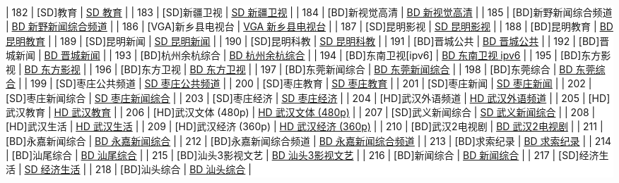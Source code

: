 | 182 | [SD]教育 | [SD 教育](https://stream1.freetv.fun/4be3044a2bbaaa8ff1b4c8131e79b35c3e7c7685c985c0d20541306edd5a528c.ctv) |
| 183 | [SD]新疆卫视 | [SD 新疆卫视](https://stream1.freetv.fun/0723d03126108bc85e530dbb12b7d72c5f6e863378e0dbc5881bc4a096b322d2.m3u8) |
| 184 | [BD]新视觉高清 | [BD 新视觉高清](https://stream1.freetv.fun/08dc5428ae1bfe509a59e246226b11e2782b197f0db7a0e78391c0561262119e.m3u8) |
| 185 | [BD]新野新闻综合频道 | [BD 新野新闻综合频道](https://stream1.freetv.fun/d38dc6f5a0e5f98bc9d6a91e18a3f2b12d60a091e6b04dff0fc1bdc3c1109a55.m3u8) |
| 186 | [VGA]新乡县电视台 | [VGA 新乡县电视台](https://stream1.freetv.fun/6cc7c99efefc3de2dcee1a92628db8facaf5ec8ccf3f2e36496cf3f412499a9f.m3u8) |
| 187 | [SD]昆明影视 | [SD 昆明影视](https://stream1.freetv.fun/5bc66ab29db2a4885d13a59a3e994822964f54be1c733a62ff9f3ac55097ec01.m3u8) |
| 188 | [BD]昆明教育 | [BD 昆明教育](https://stream1.freetv.fun/99c3e864bc194c4412220e2a159547ee6a2b774774cafb19db263d07d3aefb72.m3u8) |
| 189 | [SD]昆明新闻 | [SD 昆明新闻](https://stream1.freetv.fun/da60b8fafa16d9d9513939fa3e6172197c4dadedb8a585fc4d3ba9195f18db79.m3u8) |
| 190 | [SD]昆明科教 | [SD 昆明科教](https://stream1.freetv.fun/b3be5545e79269f533d5f0fce35312fb5a5466e9e97aaa22a93381f4ad32cb03.m3u8) |
| 191 | [BD]晋城公共 | [BD 晋城公共](https://stream1.freetv.fun/906138969e04bb17662c36afe229862daf7f6d4f21e727ef3f9c2e6647a82435.m3u8) |
| 192 | [BD]晋城新闻 | [BD 晋城新闻](https://stream1.freetv.fun/b7f44c7cf0937773ca350ff513cb1bb9e8a89a1c39b4834fa72e6c41695ebcc5.m3u8) |
| 193 | [BD]杭州余杭综合 | [BD 杭州余杭综合](https://stream1.freetv.fun/0c97a46017c444662e011a7212f770d39f0393a31f029123911ccd3b161115b2.m3u8) |
| 194 | [BD]东南卫视[ipv6] | [BD 东南卫视 ipv6](https://stream1.freetv.fun/d3a633f9603e282ecb78c53b3220a5cc6d4ae302a789711407a0794bc0c79c00.m3u8) |
| 195 | [BD]东方影视 | [BD 东方影视](https://stream1.freetv.fun/772a3f614df22e236a632996d17934432030a5daa5c6c76e91c7a6c438dee3f5.m3u8) |
| 196 | [BD]东方卫视 | [BD 东方卫视](https://stream1.freetv.fun/9e1e70e2658595a0ffea37f1243a80e16b18ab7ae87c1931474e6f79828f05cc.m3u8) |
| 197 | [BD]东莞新闻综合 | [BD 东莞新闻综合](https://stream1.freetv.fun/e2b7811f32502baa2c6bc45b93905c45bb328fa5a1085aa947fa3285419f1025.ctv) |
| 198 | [BD]东莞综合 | [BD 东莞综合](https://stream1.freetv.fun/d8e73ca102368276e14bb06176fea0d69be787f785677be0e005362b3467d3c4.m3u8) |
| 199 | [SD]枣庄公共频道 | [SD 枣庄公共频道](https://stream1.freetv.fun/ba49d45f34e3d048196c5f4a26950f4ea2e3db34f08caced49d49efcf417d9ef.m3u8) |
| 200 | [SD]枣庄教育 | [SD 枣庄教育](https://stream1.freetv.fun/5c9be548faf8b08d6c887f2037065b56dac729995abfb7e9da64ed34c99fec3d.m3u8) |
| 201 | [SD]枣庄新闻 | [SD 枣庄新闻](https://stream1.freetv.fun/7996424bc3c1787a3b73efd84dac13f864e07b3bff8353ccfac13dc3f465bb25.m3u8) |
| 202 | [SD]枣庄新闻综合 | [SD 枣庄新闻综合](https://stream1.freetv.fun/c96d12ec316e8297973a210e94860e269e8797986e6a6223f3be444387c32341.m3u8) |
| 203 | [SD]枣庄经济 | [SD 枣庄经济](https://stream1.freetv.fun/9174fcfec0bf7ef0e616aa8e6941ddfc16364caecc57179c2dbd077b4d47caa0.m3u8) |
| 204 | [HD]武汉外语频道 | [HD 武汉外语频道](https://stream1.freetv.fun/7d6f0bf46970d632f2114819f82f87d6b6635f78c38f5e060d9cd4012d9b1b4b.m3u8) |
| 205 | [HD]武汉教育 | [HD 武汉教育](https://stream1.freetv.fun/c5bc53591db0451f2626ddff43e2de1460de1cbb8d7225d9d8c45e9660e9cb51.m3u8) |
| 206 | [HD]武汉文体 (480p) | [HD 武汉文体 (480p)](https://stream1.freetv.fun/b5e5c2bf78a8bed49158096472f899ffe30bc2a0ca4ac0471778b117308ec49b.m3u8) |
| 207 | [SD]武义新闻综合 | [SD 武义新闻综合](https://stream1.freetv.fun/0077dd0cdd20b184ff9fa9291950b02b0129a68b7d7ca9b1e14da5be96046007.m3u8) |
| 208 | [HD]武汉生活 | [HD 武汉生活](https://stream1.freetv.fun/18f7c26b70e5295cc8dc8fad6efd8a9eeae913b6befe7ecdc13b0c4e2038bf11.m3u8) |
| 209 | [HD]武汉经济 (360p) | [HD 武汉经济 (360p)](https://stream1.freetv.fun/60692e28a9cf28d4d2bc7f266c2bca9418f30b3ffdc15f5f702871690d35acfa.m3u8) |
| 210 | [BD]武汉2电视剧 | [BD 武汉2电视剧](https://stream1.freetv.fun/c38b05825fb83dbf187ada0d6ac499b4a92458874946e44e69f4e9946cdc8363.m3u8) |
| 211 | [BD]永嘉新闻综合 | [BD 永嘉新闻综合](https://stream1.freetv.fun/8cb05e5ed567cade53c698c241bceb8b76a7e9dfe92d963b633fd1cc7e24d005.m3u8) |
| 212 | [BD]永嘉新闻综合频道 | [BD 永嘉新闻综合频道](https://stream1.freetv.fun/29fc67623c9edde852604acf8f0048e7162ad8dda10d4817ea61788ebd4ae7e5.m3u8) |
| 213 | [BD]求索纪录 | [BD 求索纪录](https://stream1.freetv.fun/ca7a2161e32c51b69025f99041dfccd2cb16223b2bbadf6f96874dd83a8fd210.ctv) |
| 214 | [BD]汕尾综合 | [BD 汕尾综合](https://stream1.freetv.fun/5c12fa4da706b450002713f3eac531fe21bf754a4049188eeeed30b5f4a0915d.ctv) |
| 215 | [BD]汕头3影视文艺 | [BD 汕头3影视文艺](https://stream1.freetv.fun/bf1848e22638c5d9fa6d54b42f9c55079355e530b61019a8981352c38c0a5d6c.ctv) |
| 216 | [BD]新闻综合 | [BD 新闻综合](https://stream1.freetv.fun/be5ce7d687ea1aba7bab0e0bcab040d830a3a0ebc2808f230df3d2c522af1c58.m3u8) |
| 217 | [SD]经济生活 | [SD 经济生活](https://stream1.freetv.fun/2822f717206998d208a5c53de4c3080dcd28bfd9c4ac607fd9963569f520e30b.m3u8) |
| 218 | [BD]汕头综合 | [BD 汕头综合](https://stream1.freetv.fun/cdf64bf08ac852913d8ab8d6a9a392d2cb832089984a7f7d1aecf63d5c64c5ff.ctv) |